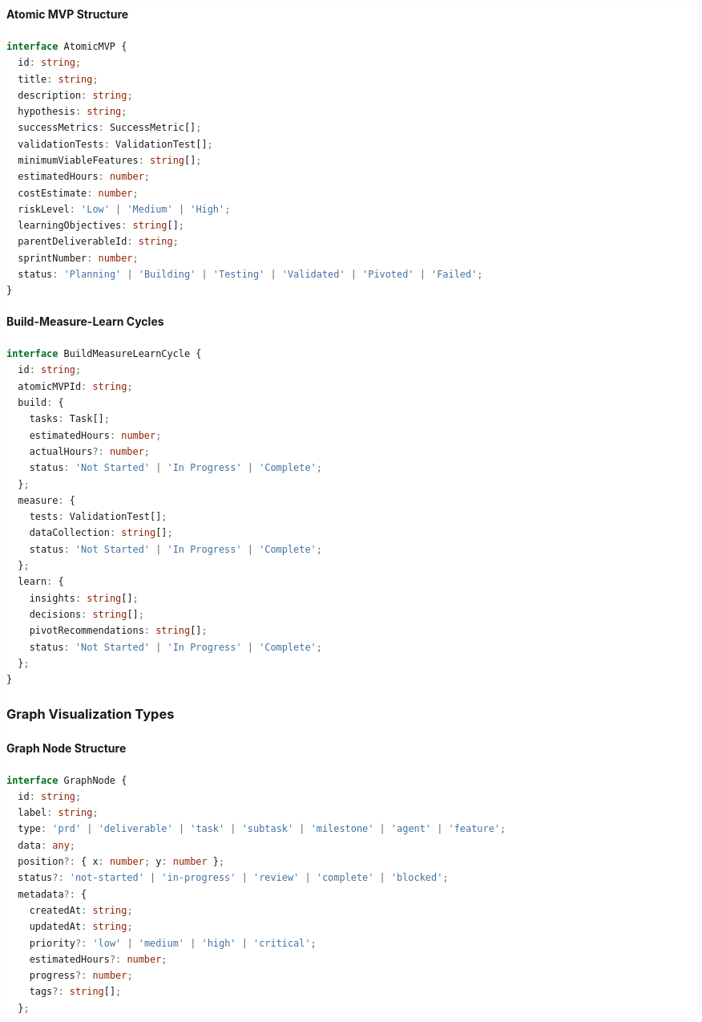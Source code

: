 #### Atomic MVP Structure
```typescript
interface AtomicMVP {
  id: string;
  title: string;
  description: string;
  hypothesis: string;
  successMetrics: SuccessMetric[];
  validationTests: ValidationTest[];
  minimumViableFeatures: string[];
  estimatedHours: number;
  costEstimate: number;
  riskLevel: 'Low' | 'Medium' | 'High';
  learningObjectives: string[];
  parentDeliverableId: string;
  sprintNumber: number;
  status: 'Planning' | 'Building' | 'Testing' | 'Validated' | 'Pivoted' | 'Failed';
}
```

#### Build-Measure-Learn Cycles
```typescript
interface BuildMeasureLearnCycle {
  id: string;
  atomicMVPId: string;
  build: {
    tasks: Task[];
    estimatedHours: number;
    actualHours?: number;
    status: 'Not Started' | 'In Progress' | 'Complete';
  };
  measure: {
    tests: ValidationTest[];
    dataCollection: string[];
    status: 'Not Started' | 'In Progress' | 'Complete';
  };
  learn: {
    insights: string[];
    decisions: string[];
    pivotRecommendations: string[];
    status: 'Not Started' | 'In Progress' | 'Complete';
  };
}
```

### Graph Visualization Types

#### Graph Node Structure
```typescript
interface GraphNode {
  id: string;
  label: string;
  type: 'prd' | 'deliverable' | 'task' | 'subtask' | 'milestone' | 'agent' | 'feature';
  data: any;
  position?: { x: number; y: number };
  status?: 'not-started' | 'in-progress' | 'review' | 'complete' | 'blocked';
  metadata?: {
    createdAt: string;
    updatedAt: string;
    priority?: 'low' | 'medium' | 'high' | 'critical';
    estimatedHours?: number;
    progress?: number;
    tags?: string[];
  };
```